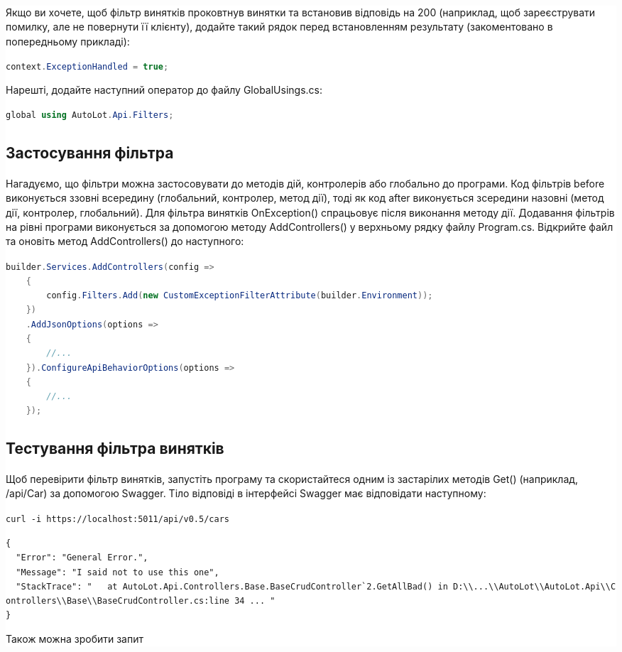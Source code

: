 Якщо ви хочете, щоб фільтр винятків проковтнув винятки та встановив відповідь на 200 (наприклад, щоб зареєструвати помилку, але не повернути її клієнту), додайте такий рядок перед встановленням результату (закоментовано в попередньому прикладі):

```cs
context.ExceptionHandled = true;
```
Нарешті, додайте наступний оператор до файлу GlobalUsings.cs:

```cs
global using AutoLot.Api.Filters;
```
## Застосування фільтра

Нагадуємо, що фільтри можна застосовувати до методів дій, контролерів або глобально до програми. Код фільтрів before виконується ззовні всередину (глобальний, контролер, метод дії), тоді як код after виконується зсередини назовні (метод дії, контролер, глобальний). Для фільтра винятків OnException() спрацьовує після виконання методу дії.
Додавання фільтрів на рівні програми виконується за допомогою методу AddControllers() у верхньому рядку файлу Program.cs. Відкрийте файл та оновіть метод AddControllers() до наступного:

```cs
builder.Services.AddControllers(config =>
    {
        config.Filters.Add(new CustomExceptionFilterAttribute(builder.Environment));
    })
    .AddJsonOptions(options =>
    {
        //...
    }).ConfigureApiBehaviorOptions(options =>
    {
        //...
    });
```

## Тестування фільтра винятків

Щоб перевірити фільтр винятків, запустіть програму та скористайтеся одним із застарілих методів Get() (наприклад, /api/Car) за допомогою Swagger. Тіло відповіді в інтерфейсі Swagger має відповідати наступному:

```console
curl -i https://localhost:5011/api/v0.5/cars
```

```console
{
  "Error": "General Error.",
  "Message": "I said not to use this one",
  "StackTrace": "   at AutoLot.Api.Controllers.Base.BaseCrudController`2.GetAllBad() in D:\\...\\AutoLot\\AutoLot.Api\\Controllers\\Base\\BaseCrudController.cs:line 34 ... "
}
```
Також можна зробити запит
